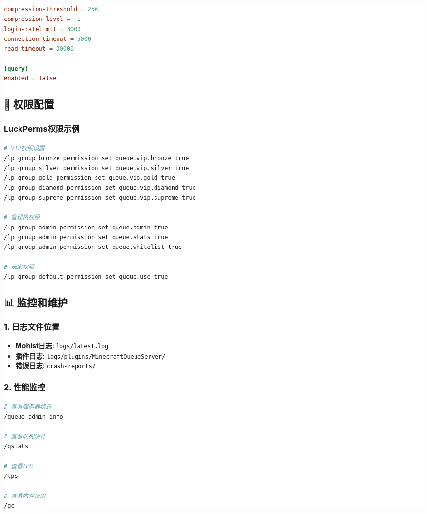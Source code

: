 ```toml
compression-threshold = 256
compression-level = -1
login-ratelimit = 3000
connection-timeout = 5000
read-timeout = 30000

[query]
enabled = false
```

## 🔧 权限配置

### LuckPerms权限示例

```bash
# VIP权限设置
/lp group bronze permission set queue.vip.bronze true
/lp group silver permission set queue.vip.silver true
/lp group gold permission set queue.vip.gold true
/lp group diamond permission set queue.vip.diamond true
/lp group supreme permission set queue.vip.supreme true

# 管理员权限
/lp group admin permission set queue.admin true
/lp group admin permission set queue.stats true
/lp group admin permission set queue.whitelist true

# 玩家权限
/lp group default permission set queue.use true
```

## 📊 监控和维护

### 1. 日志文件位置
- **Mohist日志**: `logs/latest.log`
- **插件日志**: `logs/plugins/MinecraftQueueServer/`
- **错误日志**: `crash-reports/`

### 2. 性能监控

```bash
# 查看服务器状态
/queue admin info

# 查看队列统计
/qstats

# 查看TPS
/tps

# 查看内存使用
/gc
```

